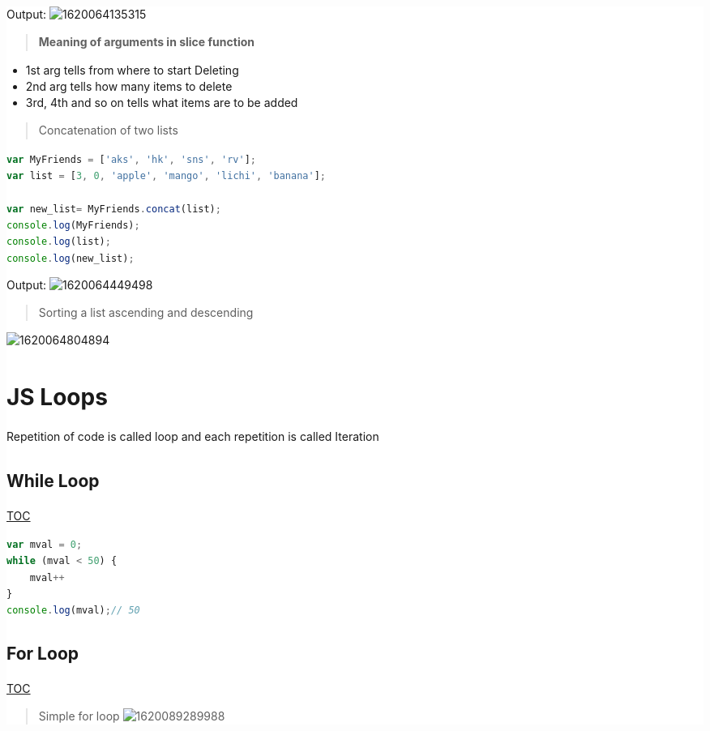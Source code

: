 ```JavaScript
```

Output:
![1620064135315](../_resources/1620064135315)

> **Meaning of arguments in slice function**

- 1st arg tells from where to start Deleting
- 2nd arg tells how many items to delete
- 3rd, 4th and so on tells what items are to be added

> Concatenation of two lists

```JavaScript
var MyFriends = ['aks', 'hk', 'sns', 'rv'];
var list = [3, 0, 'apple', 'mango', 'lichi', 'banana'];

var new_list= MyFriends.concat(list);
console.log(MyFriends);
console.log(list);
console.log(new_list);
```

Output:
![1620064449498](../_resources/1620064449498)

> Sorting a list ascending and descending

![1620064804894](../_resources/1620064804894)

# JS Loops

Repetition of code is called loop and each repetition is called Iteration

## While Loop

[TOC](#table-of-contents)

```JavaScript
var mval = 0;
while (mval < 50) {
    mval++
}
console.log(mval);// 50
```

## For Loop

[TOC](#table-of-contents)

> Simple for loop
> ![1620089289988](../_resources/1620089289988)
